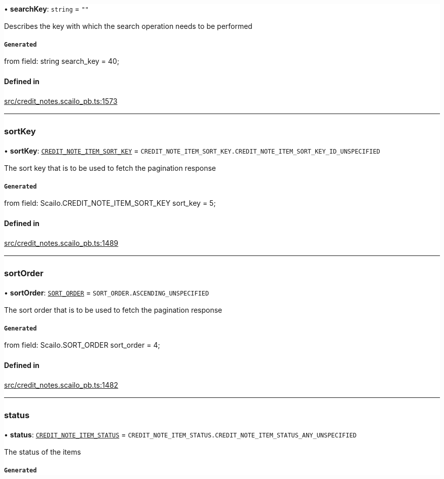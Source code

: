 • **searchKey**: `string` = `""`

Describes the key with which the search operation needs to be performed

**`Generated`**

from field: string search_key = 40;

#### Defined in

[src/credit_notes.scailo_pb.ts:1573](https://github.com/scailo/ts-sdk/blob/c10a36b57201dfa5903d4b53efa1e62aa6208936/src/credit_notes.scailo_pb.ts#L1573)

___

### sortKey

• **sortKey**: [`CREDIT_NOTE_ITEM_SORT_KEY`](../enums/CREDIT_NOTE_ITEM_SORT_KEY.md) = `CREDIT_NOTE_ITEM_SORT_KEY.CREDIT_NOTE_ITEM_SORT_KEY_ID_UNSPECIFIED`

The sort key that is to be used to fetch the pagination response

**`Generated`**

from field: Scailo.CREDIT_NOTE_ITEM_SORT_KEY sort_key = 5;

#### Defined in

[src/credit_notes.scailo_pb.ts:1489](https://github.com/scailo/ts-sdk/blob/c10a36b57201dfa5903d4b53efa1e62aa6208936/src/credit_notes.scailo_pb.ts#L1489)

___

### sortOrder

• **sortOrder**: [`SORT_ORDER`](../enums/SORT_ORDER.md) = `SORT_ORDER.ASCENDING_UNSPECIFIED`

The sort order that is to be used to fetch the pagination response

**`Generated`**

from field: Scailo.SORT_ORDER sort_order = 4;

#### Defined in

[src/credit_notes.scailo_pb.ts:1482](https://github.com/scailo/ts-sdk/blob/c10a36b57201dfa5903d4b53efa1e62aa6208936/src/credit_notes.scailo_pb.ts#L1482)

___

### status

• **status**: [`CREDIT_NOTE_ITEM_STATUS`](../enums/CREDIT_NOTE_ITEM_STATUS.md) = `CREDIT_NOTE_ITEM_STATUS.CREDIT_NOTE_ITEM_STATUS_ANY_UNSPECIFIED`

The status of the items

**`Generated`**
